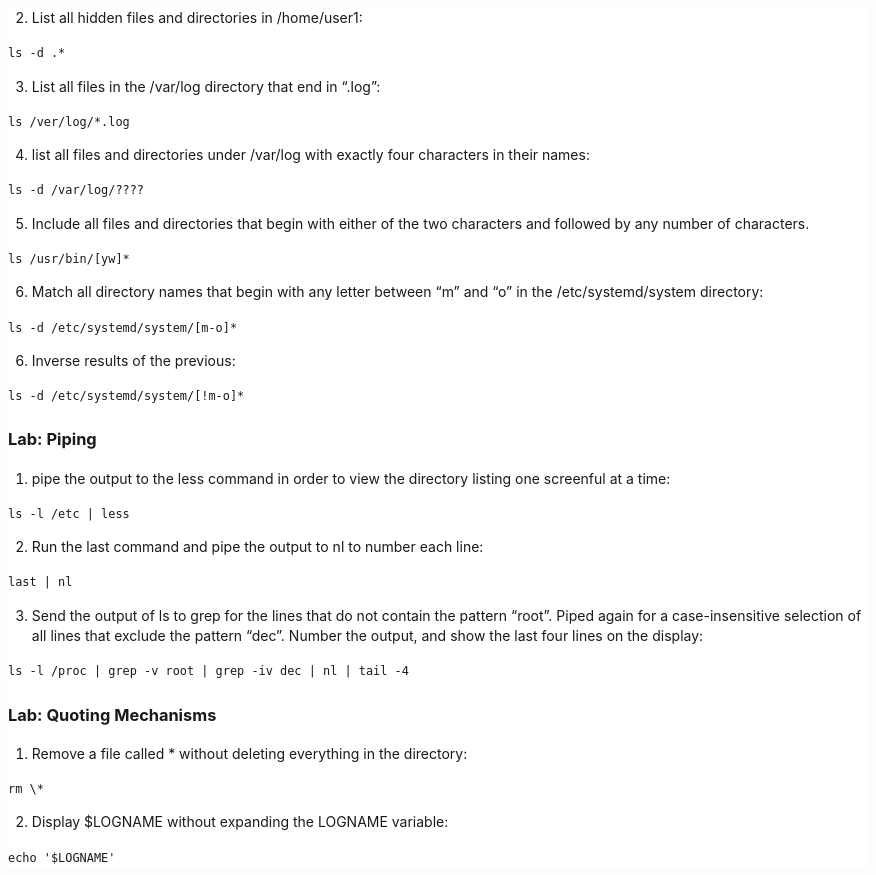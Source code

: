 2. List all hidden files and directories in /home/user1:
```
ls -d .*
```

3. List all files in the /var/log directory that end in “.log”:
```
ls /ver/log/*.log
```

4. list all files and directories under /var/log with exactly four characters in their names:
```
ls -d /var/log/????
```

5. Include all files and directories that begin with either of the two characters and followed by any number of characters.
```
ls /usr/bin/[yw]*
```

6. Match all directory names that begin with any letter between “m” and “o” in the /etc/systemd/system directory:
```
ls -d /etc/systemd/system/[m-o]*
```

6. Inverse results of the previous:
```
ls -d /etc/systemd/system/[!m-o]*
```

### Lab: Piping
1. pipe the output to the less command in order to view the directory listing one screenful at a time:
```
ls -l /etc | less
```

2. Run the last command and pipe the output to nl to number each line:
```
last | nl
```

3. Send the output of ls to grep for the lines that do not contain the pattern “root”.  Piped again for a case-insensitive selection of all lines that exclude the pattern “dec”. Number the output, and show the last four lines on the display:
```
ls -l /proc | grep -v root | grep -iv dec | nl | tail -4
```

### Lab: Quoting Mechanisms
1. Remove a file called * without deleting everything in the directory:
```
rm \*
```

2. Display $LOGNAME without expanding the LOGNAME variable:
```
echo '$LOGNAME'
```
